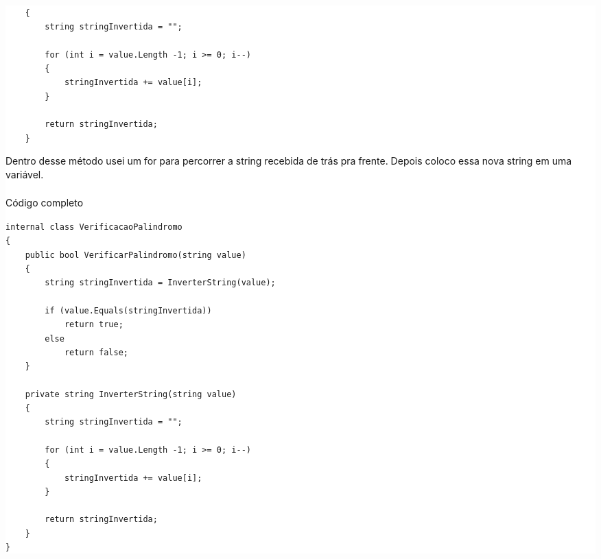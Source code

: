 ```
    {
        string stringInvertida = "";

        for (int i = value.Length -1; i >= 0; i--)
        {
            stringInvertida += value[i];
        }

        return stringInvertida;
    }
```
Dentro desse método usei um for para percorrer a string recebida de trás pra frente. Depois coloco essa nova string em uma variável.
<br><br>
Código completo
```
internal class VerificacaoPalindromo
{
    public bool VerificarPalindromo(string value)
    {
        string stringInvertida = InverterString(value);

        if (value.Equals(stringInvertida))
            return true;
        else
            return false;
    }

    private string InverterString(string value)
    {
        string stringInvertida = "";

        for (int i = value.Length -1; i >= 0; i--)
        {
            stringInvertida += value[i];
        }

        return stringInvertida;
    }
}

```


